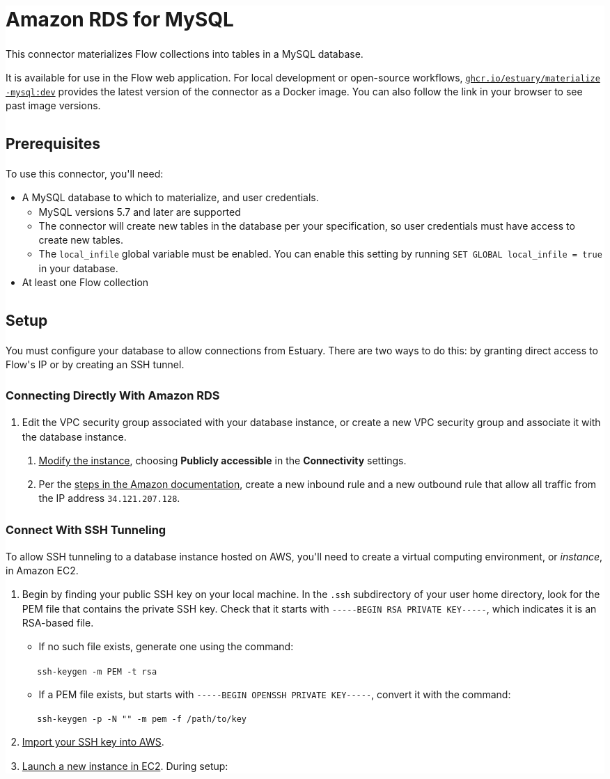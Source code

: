 # Amazon RDS for MySQL

This connector materializes Flow collections into tables in a MySQL database.

It is available for use in the Flow web application. For local development or
open-source workflows,
[`ghcr.io/estuary/materialize-mysql:dev`](https://ghcr.io/estuary/materialize-mysql:dev) provides the latest version of the connector as a Docker image. You can also follow the link in your browser to see past image versions.

## Prerequisites

To use this connector, you'll need:

* A MySQL database to which to materialize, and user credentials.
  * MySQL versions 5.7 and later are supported
  * The connector will create new tables in the database per your specification,
    so user credentials must have access to create new tables.
  * The `local_infile` global variable must be enabled. You can enable this
    setting by running `SET GLOBAL local_infile = true` in your database.
* At least one Flow collection

## Setup

You must configure your database to allow connections from Estuary.
There are two ways to do this: by granting direct access to Flow's IP or by creating an SSH tunnel.

### Connecting Directly With Amazon RDS

1. Edit the VPC security group associated with your database instance, or create a new VPC security group and associate it with the database instance.

    1. [Modify the instance](https://docs.aws.amazon.com/AmazonRDS/latest/UserGuide/Overview.DBInstance.Modifying.html), choosing **Publicly accessible** in the **Connectivity** settings.

    2. Per the [steps in the Amazon documentation](https://docs.aws.amazon.com/AmazonRDS/latest/UserGuide/Overview.RDSSecurityGroups.html#Overview.RDSSecurityGroups.Create),
   create a new inbound rule and a new outbound rule that allow all traffic from the IP address `34.121.207.128`.

### Connect With SSH Tunneling

To allow SSH tunneling to a database instance hosted on AWS, you'll need to create a virtual computing environment, or *instance*, in Amazon EC2.

1. Begin by finding your public SSH key on your local machine.
   In the `.ssh` subdirectory of your user home directory,
   look for the PEM file that contains the private SSH key. Check that it starts with `-----BEGIN RSA PRIVATE KEY-----`,
   which indicates it is an RSA-based file.
   * If no such file exists, generate one using the command:
   ```console
      ssh-keygen -m PEM -t rsa
      ```
   * If a PEM file exists, but starts with `-----BEGIN OPENSSH PRIVATE KEY-----`, convert it with the command:
   ```console
      ssh-keygen -p -N "" -m pem -f /path/to/key
      ```

2. [Import your SSH key into AWS](https://docs.aws.amazon.com/AWSEC2/latest/UserGuide/ec2-key-pairs.html#how-to-generate-your-own-key-and-import-it-to-aws).

3. [Launch a new instance in EC2](https://docs.aws.amazon.com/AWSEC2/latest/UserGuide/LaunchingAndUsingInstances.html). During setup:
   ```